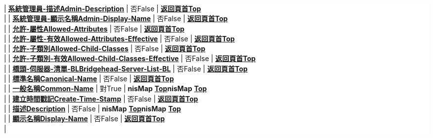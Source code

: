 | [<span data-ttu-id="55ed9-152">**系統管理員-描述**</span><span class="sxs-lookup"><span data-stu-id="55ed9-152">**Admin-Description**</span></span>](a-admindescription.md)                             | <span data-ttu-id="55ed9-153">否</span><span class="sxs-lookup"><span data-stu-id="55ed9-153">False</span></span>     | [<span data-ttu-id="55ed9-154">**返回頁首**</span><span class="sxs-lookup"><span data-stu-id="55ed9-154">**Top**</span></span>](c-top.md)<br/>            |
| [<span data-ttu-id="55ed9-155">**系統管理員-顯示名稱**</span><span class="sxs-lookup"><span data-stu-id="55ed9-155">**Admin-Display-Name**</span></span>](a-admindisplayname.md)                            | <span data-ttu-id="55ed9-156">否</span><span class="sxs-lookup"><span data-stu-id="55ed9-156">False</span></span>     | [<span data-ttu-id="55ed9-157">**返回頁首**</span><span class="sxs-lookup"><span data-stu-id="55ed9-157">**Top**</span></span>](c-top.md)<br/>            |
| [<span data-ttu-id="55ed9-158">**允許-屬性**</span><span class="sxs-lookup"><span data-stu-id="55ed9-158">**Allowed-Attributes**</span></span>](a-allowedattributes.md)                           | <span data-ttu-id="55ed9-159">否</span><span class="sxs-lookup"><span data-stu-id="55ed9-159">False</span></span>     | [<span data-ttu-id="55ed9-160">**返回頁首**</span><span class="sxs-lookup"><span data-stu-id="55ed9-160">**Top**</span></span>](c-top.md)<br/>            |
| [<span data-ttu-id="55ed9-161">**允許-屬性-有效**</span><span class="sxs-lookup"><span data-stu-id="55ed9-161">**Allowed-Attributes-Effective**</span></span>](a-allowedattributeseffective.md)        | <span data-ttu-id="55ed9-162">否</span><span class="sxs-lookup"><span data-stu-id="55ed9-162">False</span></span>     | [<span data-ttu-id="55ed9-163">**返回頁首**</span><span class="sxs-lookup"><span data-stu-id="55ed9-163">**Top**</span></span>](c-top.md)<br/>            |
| [<span data-ttu-id="55ed9-164">**允許-子類別**</span><span class="sxs-lookup"><span data-stu-id="55ed9-164">**Allowed-Child-Classes**</span></span>](a-allowedchildclasses.md)                      | <span data-ttu-id="55ed9-165">否</span><span class="sxs-lookup"><span data-stu-id="55ed9-165">False</span></span>     | [<span data-ttu-id="55ed9-166">**返回頁首**</span><span class="sxs-lookup"><span data-stu-id="55ed9-166">**Top**</span></span>](c-top.md)<br/>            |
| [<span data-ttu-id="55ed9-167">**允許-子類別-有效**</span><span class="sxs-lookup"><span data-stu-id="55ed9-167">**Allowed-Child-Classes-Effective**</span></span>](a-allowedchildclasseseffective.md)   | <span data-ttu-id="55ed9-168">否</span><span class="sxs-lookup"><span data-stu-id="55ed9-168">False</span></span>     | [<span data-ttu-id="55ed9-169">**返回頁首**</span><span class="sxs-lookup"><span data-stu-id="55ed9-169">**Top**</span></span>](c-top.md)<br/>            |
| [<span data-ttu-id="55ed9-170">**橋頭-伺服器-清單-BL**</span><span class="sxs-lookup"><span data-stu-id="55ed9-170">**Bridgehead-Server-List-BL**</span></span>](a-bridgeheadserverlistbl.md)               | <span data-ttu-id="55ed9-171">否</span><span class="sxs-lookup"><span data-stu-id="55ed9-171">False</span></span>     | [<span data-ttu-id="55ed9-172">**返回頁首**</span><span class="sxs-lookup"><span data-stu-id="55ed9-172">**Top**</span></span>](c-top.md)<br/>            |
| [<span data-ttu-id="55ed9-173">**標準名稱**</span><span class="sxs-lookup"><span data-stu-id="55ed9-173">**Canonical-Name**</span></span>](a-canonicalname.md)                                   | <span data-ttu-id="55ed9-174">否</span><span class="sxs-lookup"><span data-stu-id="55ed9-174">False</span></span>     | [<span data-ttu-id="55ed9-175">**返回頁首**</span><span class="sxs-lookup"><span data-stu-id="55ed9-175">**Top**</span></span>](c-top.md)<br/>            |
| [<span data-ttu-id="55ed9-176">**一般名稱**</span><span class="sxs-lookup"><span data-stu-id="55ed9-176">**Common-Name**</span></span>](a-cn.md)                                                 | <span data-ttu-id="55ed9-177">對</span><span class="sxs-lookup"><span data-stu-id="55ed9-177">True</span></span>      | <span data-ttu-id="55ed9-178">**nisMap** [ **Top**](c-top.md)</span><span class="sxs-lookup"><span data-stu-id="55ed9-178">**nisMap** [**Top**](c-top.md)</span></span><br/> |
| [<span data-ttu-id="55ed9-179">**建立時間戳記**</span><span class="sxs-lookup"><span data-stu-id="55ed9-179">**Create-Time-Stamp**</span></span>](a-createtimestamp.md)                              | <span data-ttu-id="55ed9-180">否</span><span class="sxs-lookup"><span data-stu-id="55ed9-180">False</span></span>     | [<span data-ttu-id="55ed9-181">**返回頁首**</span><span class="sxs-lookup"><span data-stu-id="55ed9-181">**Top**</span></span>](c-top.md)<br/>            |
| [<span data-ttu-id="55ed9-182">**描述**</span><span class="sxs-lookup"><span data-stu-id="55ed9-182">**Description**</span></span>](a-description.md)                                        | <span data-ttu-id="55ed9-183">否</span><span class="sxs-lookup"><span data-stu-id="55ed9-183">False</span></span>     | <span data-ttu-id="55ed9-184">**nisMap** [ **Top**](c-top.md)</span><span class="sxs-lookup"><span data-stu-id="55ed9-184">**nisMap** [**Top**](c-top.md)</span></span><br/> |
| [<span data-ttu-id="55ed9-185">**顯示名稱**</span><span class="sxs-lookup"><span data-stu-id="55ed9-185">**Display-Name**</span></span>](a-displayname.md)                                       | <span data-ttu-id="55ed9-186">否</span><span class="sxs-lookup"><span data-stu-id="55ed9-186">False</span></span>     | [<span data-ttu-id="55ed9-187">**返回頁首**</span><span class="sxs-lookup"><span data-stu-id="55ed9-187">**Top**</span></span>](c-top.md)<br/>            |